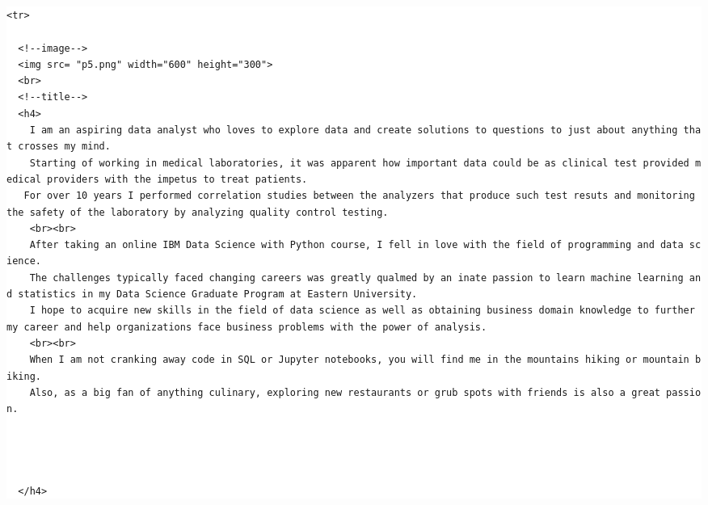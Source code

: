     <tr> 

      <!--image-->
      <img src= "p5.png" width="600" height="300"> 
      <br>
      <!--title-->
      <h4>
        I am an aspiring data analyst who loves to explore data and create solutions to questions to just about anything that crosses my mind. 
        Starting of working in medical laboratories, it was apparent how important data could be as clinical test provided medical providers with the impetus to treat patients.
       For over 10 years I performed correlation studies between the analyzers that produce such test resuts and monitoring the safety of the laboratory by analyzing quality control testing.
        <br><br>
        After taking an online IBM Data Science with Python course, I fell in love with the field of programming and data science. 
        The challenges typically faced changing careers was greatly qualmed by an inate passion to learn machine learning and statistics in my Data Science Graduate Program at Eastern University. 
        I hope to acquire new skills in the field of data science as well as obtaining business domain knowledge to further my career and help organizations face business problems with the power of analysis.
        <br><br>
        When I am not cranking away code in SQL or Jupyter notebooks, you will find me in the mountains hiking or mountain biking. 
        Also, as a big fan of anything culinary, exploring new restaurants or grub spots with friends is also a great passion.

      

  
      </h4>

</body>

</html>

